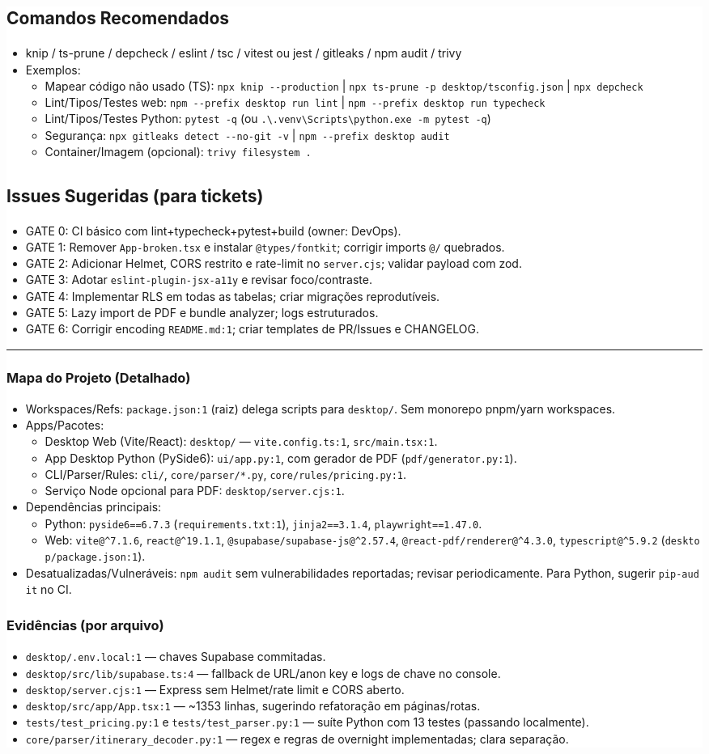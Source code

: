 ## Comandos Recomendados
- knip / ts-prune / depcheck / eslint / tsc / vitest ou jest / gitleaks / npm audit / trivy
- Exemplos:
  - Mapear código não usado (TS): `npx knip --production` | `npx ts-prune -p desktop/tsconfig.json` | `npx depcheck`
  - Lint/Tipos/Testes web: `npm --prefix desktop run lint` | `npm --prefix desktop run typecheck`
  - Lint/Tipos/Testes Python: `pytest -q` (ou `.\.venv\Scripts\python.exe -m pytest -q`)
  - Segurança: `npx gitleaks detect --no-git -v` | `npm --prefix desktop audit`
  - Container/Imagem (opcional): `trivy filesystem .`

## Issues Sugeridas (para tickets)
- GATE 0: CI básico com lint+typecheck+pytest+build (owner: DevOps).
- GATE 1: Remover `App-broken.tsx` e instalar `@types/fontkit`; corrigir imports `@/` quebrados.
- GATE 2: Adicionar Helmet, CORS restrito e rate-limit no `server.cjs`; validar payload com zod.
- GATE 3: Adotar `eslint-plugin-jsx-a11y` e revisar foco/contraste.
- GATE 4: Implementar RLS em todas as tabelas; criar migrações reprodutíveis.
- GATE 5: Lazy import de PDF e bundle analyzer; logs estruturados.
- GATE 6: Corrigir encoding `README.md:1`; criar templates de PR/Issues e CHANGELOG.

---

### Mapa do Projeto (Detalhado)
- Workspaces/Refs: `package.json:1` (raiz) delega scripts para `desktop/`. Sem monorepo pnpm/yarn workspaces.
- Apps/Pacotes:
  - Desktop Web (Vite/React): `desktop/` — `vite.config.ts:1`, `src/main.tsx:1`.
  - App Desktop Python (PySide6): `ui/app.py:1`, com gerador de PDF (`pdf/generator.py:1`).
  - CLI/Parser/Rules: `cli/`, `core/parser/*.py`, `core/rules/pricing.py:1`.
  - Serviço Node opcional para PDF: `desktop/server.cjs:1`.
- Dependências principais:
  - Python: `pyside6==6.7.3` (`requirements.txt:1`), `jinja2==3.1.4`, `playwright==1.47.0`.
  - Web: `vite@^7.1.6`, `react@^19.1.1`, `@supabase/supabase-js@^2.57.4`, `@react-pdf/renderer@^4.3.0`, `typescript@^5.9.2` (`desktop/package.json:1`).
- Desatualizadas/Vulneráveis: `npm audit` sem vulnerabilidades reportadas; revisar periodicamente. Para Python, sugerir `pip-audit` no CI.

### Evidências (por arquivo)
- `desktop/.env.local:1` — chaves Supabase commitadas.
- `desktop/src/lib/supabase.ts:4` — fallback de URL/anon key e logs de chave no console.
- `desktop/server.cjs:1` — Express sem Helmet/rate limit e CORS aberto.
- `desktop/src/app/App.tsx:1` — ~1353 linhas, sugerindo refatoração em páginas/rotas.
- `tests/test_pricing.py:1` e `tests/test_parser.py:1` — suíte Python com 13 testes (passando localmente).
- `core/parser/itinerary_decoder.py:1` — regex e regras de overnight implementadas; clara separação.

